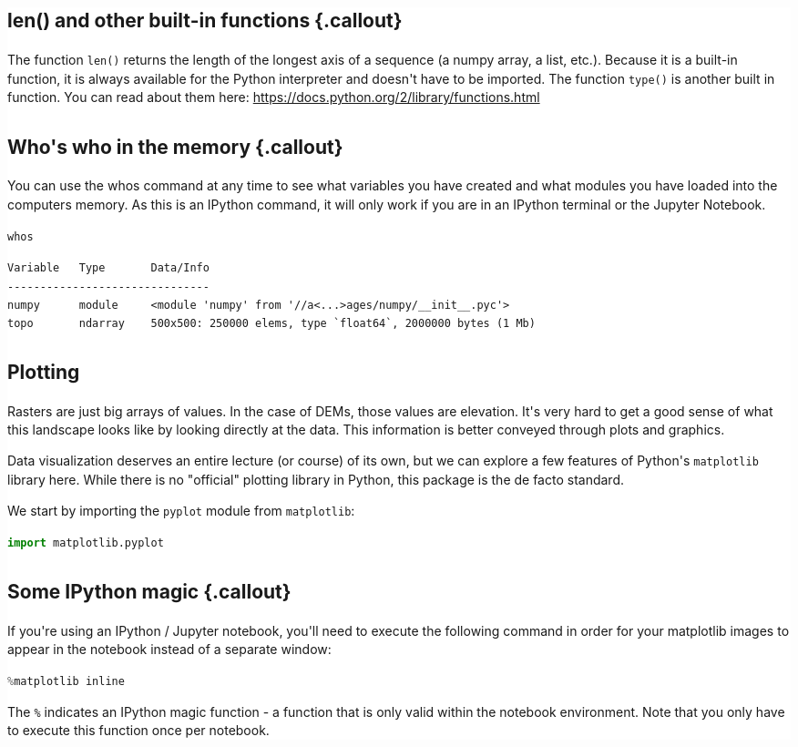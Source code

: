 ## len() and other built-in functions {.callout}

The function `len()` returns the length of the longest axis of a sequence (a numpy array, a list, etc.). Because it is a built-in function, it is always available for the Python interpreter and doesn't have to be imported. The function `type()` is another built in function. You can read about them here: https://docs.python.org/2/library/functions.html

## Who's who in the memory {.callout}

You can use the whos command at any time to see what variables you have created and what modules you have loaded into the computers memory. As this is an IPython command, it will only work if you are in an IPython terminal or the Jupyter Notebook.


```python
whos
```

    Variable   Type       Data/Info
    -------------------------------
    numpy      module     <module 'numpy' from '//a<...>ages/numpy/__init__.pyc'>
    topo       ndarray    500x500: 250000 elems, type `float64`, 2000000 bytes (1 Mb)


## Plotting

Rasters are just big arrays of values. In the case of DEMs, those values are elevation. It's very hard to get a good sense of what this landscape looks like by looking directly at the data. This information is better conveyed through plots and graphics.

Data visualization deserves an entire lecture (or course) of its own, but we can explore a few features of Python's `matplotlib` library here. While there is no "official" plotting library in Python, this package is the de facto standard.

We start by importing the `pyplot` module from `matplotlib`:


```python
import matplotlib.pyplot
```

## Some IPython magic {.callout}

If you're using an IPython / Jupyter notebook,
you'll need to execute the following command
in order for your matplotlib images to appear
in the notebook instead of a separate window:


```python
%matplotlib inline
```

The `%` indicates an IPython magic function -
a function that is only valid within the notebook environment.
Note that you only have to execute this function once per notebook.
